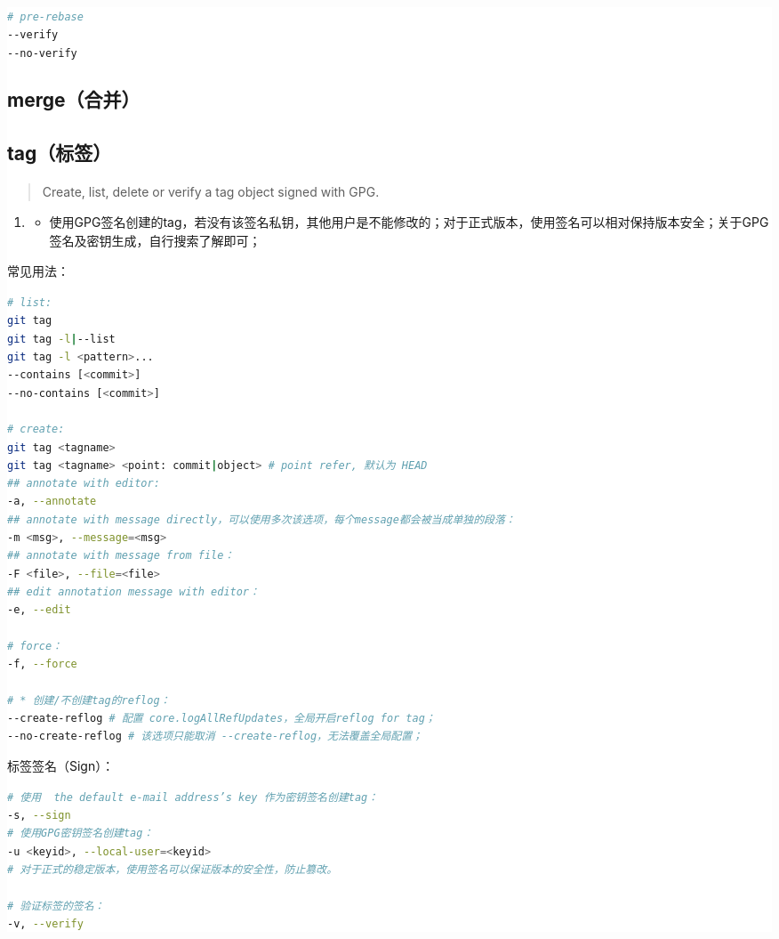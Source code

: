 ```bash
# pre-rebase
--verify
--no-verify
```

## merge（合并）

## tag（标签）

> Create, list, delete or verify a tag object signed with GPG.

1. * 使用GPG签名创建的tag，若没有该签名私钥，其他用户是不能修改的；对于正式版本，使用签名可以相对保持版本安全；关于GPG签名及密钥生成，自行搜索了解即可；

常见用法：

```bash
# list:
git tag
git tag -l|--list
git tag -l <pattern>...
--contains [<commit>]
--no-contains [<commit>]

# create:
git tag <tagname>
git tag <tagname> <point: commit|object> # point refer, 默认为 HEAD
## annotate with editor:
-a, --annotate
## annotate with message directly，可以使用多次该选项，每个message都会被当成单独的段落：
-m <msg>, --message=<msg>
## annotate with message from file：
-F <file>, --file=<file>
## edit annotation message with editor：
-e, --edit

# force：
-f, --force

# * 创建/不创建tag的reflog：
--create-reflog # 配置 core.logAllRefUpdates，全局开启reflog for tag；
--no-create-reflog # 该选项只能取消 --create-reflog，无法覆盖全局配置；
```

标签签名（Sign）：

```bash
# 使用  the default e-mail address’s key 作为密钥签名创建tag：
-s, --sign
# 使用GPG密钥签名创建tag：
-u <keyid>, --local-user=<keyid>
# 对于正式的稳定版本，使用签名可以保证版本的安全性，防止篡改。

# 验证标签的签名：
-v, --verify
```


[officialDoc]: https://www.git-scm.com/docs